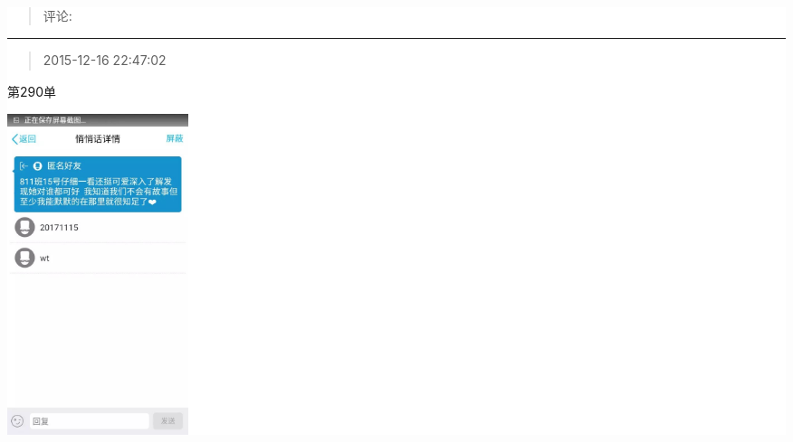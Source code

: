 
> 评论:


---
> 2015-12-16 22:47:02

第290单
<div style="width: 800px;" >
<img src="images/390a070d-aeaf-12a1-8310-72a68487d98b.jpg" width="200px" align="center" />
</div>

